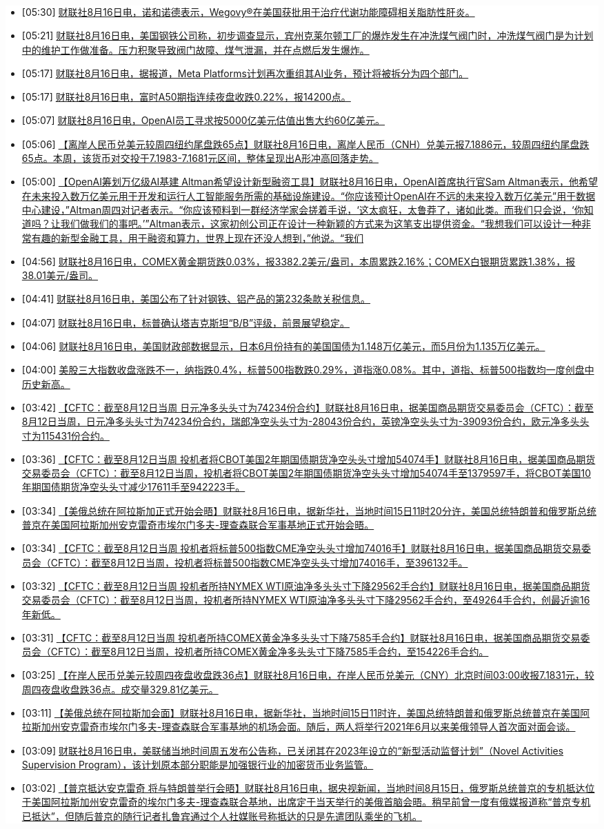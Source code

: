   - [05:30] [财联社8月16日电，诺和诺德表示，Wegovy®在美国获批用于治疗代谢功能障碍相关脂肪性肝炎。](https://www.cls.cn/detail/2117028)

  - [05:21] [财联社8月16日电，美国钢铁公司称，初步调查显示，宾州克莱尔顿工厂的爆炸发生在冲洗煤气阀门时，冲洗煤气阀门是为计划中的维护工作做准备。压力积聚导致阀门故障、煤气泄漏，并在点燃后发生爆炸。](https://www.cls.cn/detail/2117027)

  - [05:17] [财联社8月16日电，据报道，Meta Platforms计划再次重组其AI业务，预计将被拆分为四个部门。](https://www.cls.cn/detail/2117026)

  - [05:17] [财联社8月16日电，富时A50期指连续夜盘收跌0.22%，报14200点。](https://www.cls.cn/detail/2117025)

  - [05:07] [财联社8月16日电，OpenAI员工寻求按5000亿美元估值出售大约60亿美元。](https://www.cls.cn/detail/2117024)

  - [05:06] [【离岸人民币兑美元较周四纽约尾盘跌65点】财联社8月16日电，离岸人民币（CNH）兑美元报7.1886元，较周四纽约尾盘跌65点。本周，该货币对交投于7.1983-7.1681元区间，整体呈现出A形冲高回落走势。](https://www.cls.cn/detail/2117023)

  - [05:00] [【OpenAI筹划万亿级AI基建 Altman希望设计新型融资工具】财联社8月16日电，OpenAI首席执行官Sam Altman表示，他希望在未来投入数万亿美元用于开发和运行人工智能服务所需的基础设施建设。“你应该预计OpenAI在不远的未来投入数万亿美元”用于数据中心建设，”Altman周四对记者表示。“你应该预料到一群经济学家会搓着手说，‘这太疯狂，太鲁莽了，诸如此类。而我们只会说，‘你知道吗？让我们做我们的事吧。’”Altman表示，这家初创公司正在设计一种新颖的方式来为这笔支出提供资金。“我想我们可以设计一种非常有趣的新型金融工具，用于融资和算力，世界上现在还没人想到，”他说。“我们](https://www.cls.cn/detail/2117022)

  - [04:56] [财联社8月16日电，COMEX黄金期货跌0.03%，报3382.2美元/盎司，本周累跌2.16%；COMEX白银期货累跌1.38%，报38.01美元/盎司。](https://www.cls.cn/detail/2117021)

  - [04:41] [财联社8月16日电，美国公布了针对钢铁、铝产品的第232条款关税信息。](https://www.cls.cn/detail/2117020)

  - [04:07] [财联社8月16日电，标普确认塔吉克斯坦“B/B”评级，前景展望稳定。](https://www.cls.cn/detail/2117017)

  - [04:06] [财联社8月16日电，美国财政部数据显示，日本6月份持有的美国国债为1.148万亿美元，而5月份为1.135万亿美元。](https://www.cls.cn/detail/2117016)

  - [04:00] [美股三大指数收盘涨跌不一，纳指跌0.4%，标普500指数跌0.29%，道指涨0.08%。其中，道指、标普500指数均一度创盘中历史新高。](https://www.cls.cn/detail/2117014)

  - [03:42] [【CFTC：截至8月12日当周 日元净多头头寸为74234份合约】财联社8月16日电，据美国商品期货交易委员会（CFTC）：截至8月12日当周，日元净多头头寸为74234份合约，瑞郎净空头头寸为-28043份合约，英镑净空头头寸为-39093份合约，欧元净多头头寸为115431份合约。](https://www.cls.cn/detail/2117013)

  - [03:36] [【CFTC：截至8月12日当周 投机者将CBOT美国2年期国债期货净空头头寸增加54074手】财联社8月16日电，据美国商品期货交易委员会（CFTC）：截至8月12日当周，投机者将CBOT美国2年期国债期货净空头头寸增加54074手至1379597手，将CBOT美国10年期国债期货净空头头寸减少17611手至942223手。](https://www.cls.cn/detail/2117011)

  - [03:34] [【美俄总统在阿拉斯加正式开始会晤】财联社8月16日电，据新华社，当地时间15日11时20分许，美国总统特朗普和俄罗斯总统普京在美国阿拉斯加州安克雷奇市埃尔门多夫-理查森联合军事基地正式开始会晤。](https://www.cls.cn/detail/2117010)

  - [03:34] [【CFTC：截至8月12日当周 投机者将标普500指数CME净空头头寸增加74016手】财联社8月16日电，据美国商品期货交易委员会（CFTC）：截至8月12日当周，投机者将标普500指数CME净空头头寸增加74016手，至396132手。](https://www.cls.cn/detail/2117009)

  - [03:32] [【CFTC：截至8月12日当周 投机者所持NYMEX WTI原油净多头头寸下降29562手合约】财联社8月16日电，据美国商品期货交易委员会（CFTC）：截至8月12日当周，投机者所持NYMEX WTI原油净多头头寸下降29562手合约，至49264手合约，创最近逾16年新低。](https://www.cls.cn/detail/2117008)

  - [03:31] [【CFTC：截至8月12日当周 投机者所持COMEX黄金净多头头寸下降7585手合约】财联社8月16日电，据美国商品期货交易委员会（CFTC）：截至8月12日当周，投机者所持COMEX黄金净多头头寸下降7585手合约，至154226手合约。](https://www.cls.cn/detail/2117007)

  - [03:25] [【在岸人民币兑美元较周四夜盘收盘跌36点】财联社8月16日电，在岸人民币兑美元（CNY）北京时间03:00收报7.1831元，较周四夜盘收盘跌36点。成交量329.81亿美元。](https://www.cls.cn/detail/2117006)

  - [03:11] [【美俄总统在阿拉斯加会面】财联社8月16日电，据新华社，当地时间15日11时许，美国总统特朗普和俄罗斯总统普京在美国阿拉斯加州安克雷奇市埃尔门多夫-理查森联合军事基地的机场会面。随后，两人将举行2021年6月以来美俄领导人首次面对面会谈。 ](https://www.cls.cn/detail/2117005)

  - [03:09] [财联社8月16日电，美联储当地时间周五发布公告称，已关闭其在2023年设立的“新型活动监督计划”（Novel Activities Supervision Program），该计划原本部分职能是加强银行业的加密货币业务监管。](https://www.cls.cn/detail/2117004)

  - [03:02] [【普京抵达安克雷奇 将与特朗普举行会晤】财联社8月16日电，据央视新闻，当地时间8月15日，俄罗斯总统普京的专机抵达位于美国阿拉斯加州安克雷奇的埃尔门多夫-理查森联合基地，出席定于当天举行的美俄首脑会晤。稍早前曾一度有俄媒报道称“普京专机已抵达”，但随后普京的随行记者扎鲁宾通过个人社媒账号称抵达的只是先遣团队乘坐的飞机。](https://www.cls.cn/detail/2117002)
